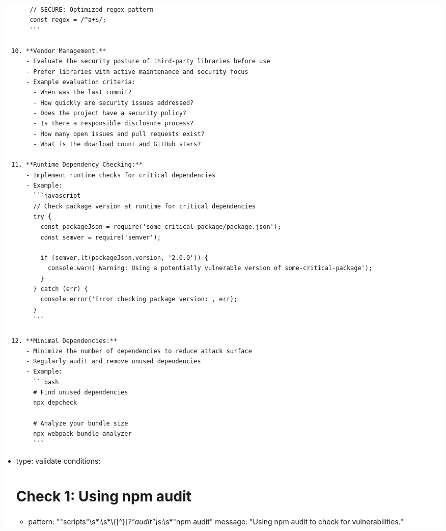            // SECURE: Optimized regex pattern
           const regex = /^a+$/;
           ```
      
      10. **Vendor Management:**
          - Evaluate the security posture of third-party libraries before use
          - Prefer libraries with active maintenance and security focus
          - Example evaluation criteria:
            - When was the last commit?
            - How quickly are security issues addressed?
            - Does the project have a security policy?
            - Is there a responsible disclosure process?
            - How many open issues and pull requests exist?
            - What is the download count and GitHub stars?
      
      11. **Runtime Dependency Checking:**
          - Implement runtime checks for critical dependencies
          - Example:
            ```javascript
            // Check package version at runtime for critical dependencies
            try {
              const packageJson = require('some-critical-package/package.json');
              const semver = require('semver');
              
              if (semver.lt(packageJson.version, '2.0.0')) {
                console.warn('Warning: Using a potentially vulnerable version of some-critical-package');
              }
            } catch (err) {
              console.error('Error checking package version:', err);
            }
            ```
      
      12. **Minimal Dependencies:**
          - Minimize the number of dependencies to reduce attack surface
          - Regularly audit and remove unused dependencies
          - Example:
            ```bash
            # Find unused dependencies
            npx depcheck
            
            # Analyze your bundle size
            npx webpack-bundle-analyzer
            ```

  - type: validate
    conditions:
      # Check 1: Using npm audit
      - pattern: "\"scripts\"\\s*:\\s*\\{[^}]*?\"audit\"\\s*:\\s*\"npm audit"
        message: "Using npm audit to check for vulnerabilities."
      